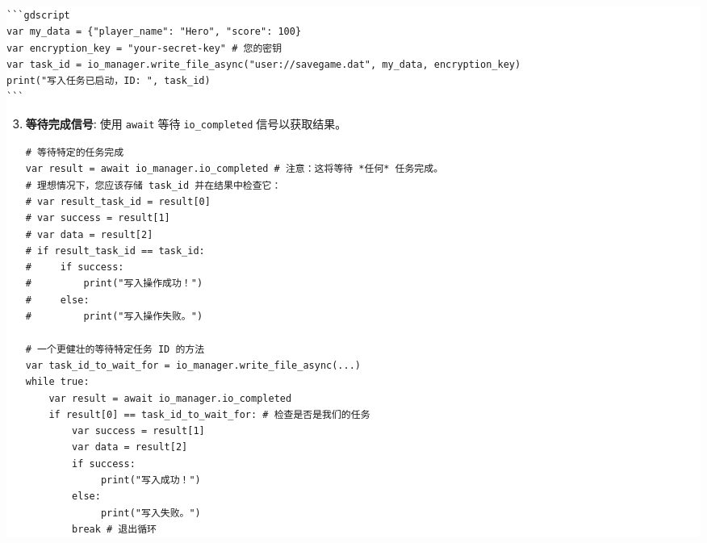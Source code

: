     ```gdscript
    var my_data = {"player_name": "Hero", "score": 100}
    var encryption_key = "your-secret-key" # 您的密钥
    var task_id = io_manager.write_file_async("user://savegame.dat", my_data, encryption_key)
    print("写入任务已启动，ID: ", task_id)
    ```

3.  **等待完成信号**: 使用 `await` 等待 `io_completed` 信号以获取结果。

    ```gdscript
    # 等待特定的任务完成
    var result = await io_manager.io_completed # 注意：这将等待 *任何* 任务完成。
    # 理想情况下，您应该存储 task_id 并在结果中检查它：
    # var result_task_id = result[0]
    # var success = result[1]
    # var data = result[2]
    # if result_task_id == task_id:
    #     if success:
    #         print("写入操作成功！")
    #     else:
    #         print("写入操作失败。")

    # 一个更健壮的等待特定任务 ID 的方法
    var task_id_to_wait_for = io_manager.write_file_async(...)
    while true:
        var result = await io_manager.io_completed
        if result[0] == task_id_to_wait_for: # 检查是否是我们的任务
            var success = result[1]
            var data = result[2]
            if success:
                 print("写入成功！")
            else:
                 print("写入失败。")
            break # 退出循环
    ```
